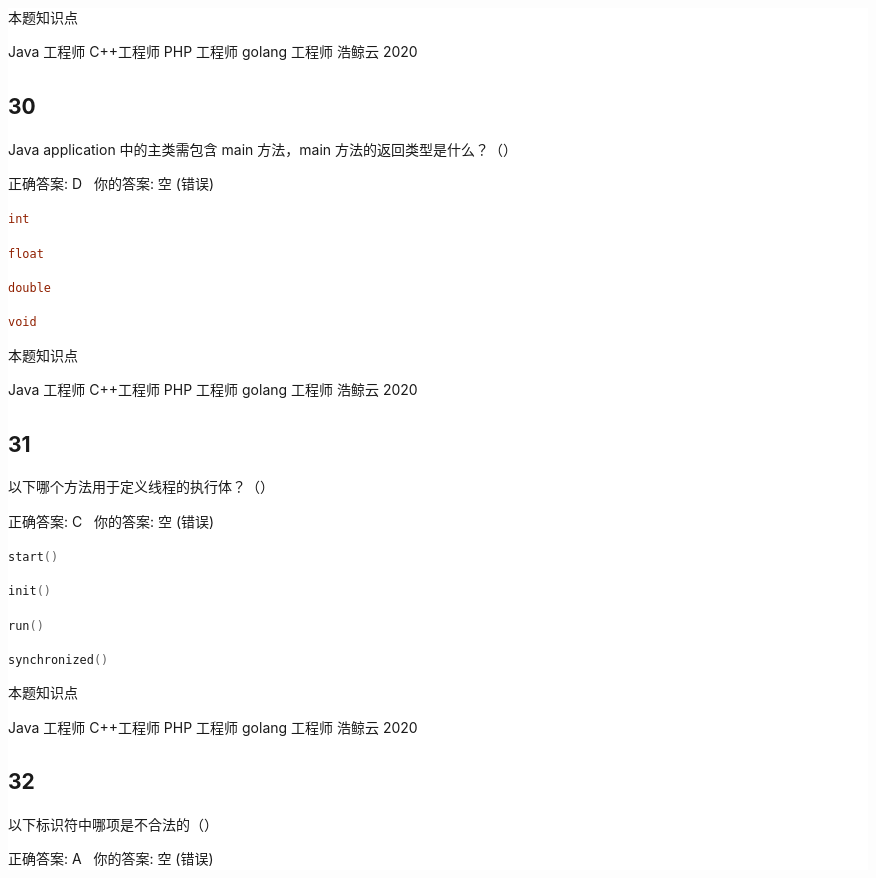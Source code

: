 本题知识点

Java 工程师 C++工程师 PHP 工程师 golang 工程师 浩鲸云 2020

## 30

Java application 中的主类需包含 main 方法，main 方法的返回类型是什么？（）

正确答案: D   你的答案: 空 (错误)

```cpp
int
```

```cpp
float
```

```cpp
double
```

```cpp
void
```

本题知识点

Java 工程师 C++工程师 PHP 工程师 golang 工程师 浩鲸云 2020

## 31

以下哪个方法用于定义线程的执行体？（）

正确答案: C   你的答案: 空 (错误)

```cpp
start()
```

```cpp
init()
```

```cpp
run()
```

```cpp
synchronized()
```

本题知识点

Java 工程师 C++工程师 PHP 工程师 golang 工程师 浩鲸云 2020

## 32

以下标识符中哪项是不合法的（）  

正确答案: A   你的答案: 空 (错误)

